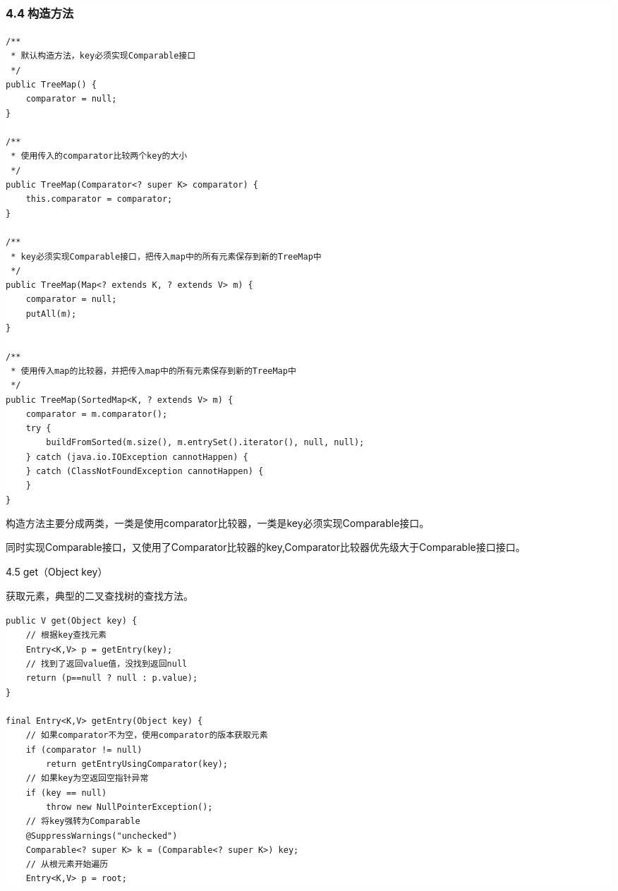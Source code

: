 ### 4.4 构造方法

```
/**
 * 默认构造方法，key必须实现Comparable接口
 */
public TreeMap() {
    comparator = null;
}

/**
 * 使用传入的comparator比较两个key的大小
 */
public TreeMap(Comparator<? super K> comparator) {
    this.comparator = comparator;
}

/**
 * key必须实现Comparable接口，把传入map中的所有元素保存到新的TreeMap中
 */
public TreeMap(Map<? extends K, ? extends V> m) {
    comparator = null;
    putAll(m);
}

/**
 * 使用传入map的比较器，并把传入map中的所有元素保存到新的TreeMap中
 */
public TreeMap(SortedMap<K, ? extends V> m) {
    comparator = m.comparator();
    try {
        buildFromSorted(m.size(), m.entrySet().iterator(), null, null);
    } catch (java.io.IOException cannotHappen) {
    } catch (ClassNotFoundException cannotHappen) {
    }
}
```

构造方法主要分成两类，一类是使用comparator比较器，一类是key必须实现Comparable接口。

同时实现Comparable接口，又使用了Comparator比较器的key,Comparator比较器优先级大于Comparable接口接口。

4.5  get（Object  key）

获取元素，典型的二叉查找树的查找方法。

```
public V get(Object key) {
    // 根据key查找元素
    Entry<K,V> p = getEntry(key);
    // 找到了返回value值，没找到返回null
    return (p==null ? null : p.value);
}

final Entry<K,V> getEntry(Object key) {
    // 如果comparator不为空，使用comparator的版本获取元素
    if (comparator != null)
        return getEntryUsingComparator(key);
    // 如果key为空返回空指针异常
    if (key == null)
        throw new NullPointerException();
    // 将key强转为Comparable
    @SuppressWarnings("unchecked")
    Comparable<? super K> k = (Comparable<? super K>) key;
    // 从根元素开始遍历
    Entry<K,V> p = root;
```